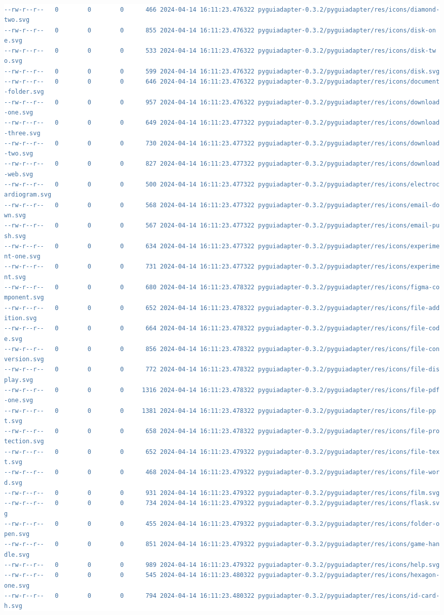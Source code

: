 ```diff
--rw-r--r--   0        0        0      466 2024-04-14 16:11:23.476322 pyguiadapter-0.3.2/pyguiadapter/res/icons/diamond-two.svg
--rw-r--r--   0        0        0      855 2024-04-14 16:11:23.476322 pyguiadapter-0.3.2/pyguiadapter/res/icons/disk-one.svg
--rw-r--r--   0        0        0      533 2024-04-14 16:11:23.476322 pyguiadapter-0.3.2/pyguiadapter/res/icons/disk-two.svg
--rw-r--r--   0        0        0      599 2024-04-14 16:11:23.476322 pyguiadapter-0.3.2/pyguiadapter/res/icons/disk.svg
--rw-r--r--   0        0        0      646 2024-04-14 16:11:23.476322 pyguiadapter-0.3.2/pyguiadapter/res/icons/document-folder.svg
--rw-r--r--   0        0        0      957 2024-04-14 16:11:23.476322 pyguiadapter-0.3.2/pyguiadapter/res/icons/download-one.svg
--rw-r--r--   0        0        0      649 2024-04-14 16:11:23.477322 pyguiadapter-0.3.2/pyguiadapter/res/icons/download-three.svg
--rw-r--r--   0        0        0      730 2024-04-14 16:11:23.477322 pyguiadapter-0.3.2/pyguiadapter/res/icons/download-two.svg
--rw-r--r--   0        0        0      827 2024-04-14 16:11:23.477322 pyguiadapter-0.3.2/pyguiadapter/res/icons/download-web.svg
--rw-r--r--   0        0        0      500 2024-04-14 16:11:23.477322 pyguiadapter-0.3.2/pyguiadapter/res/icons/electrocardiogram.svg
--rw-r--r--   0        0        0      568 2024-04-14 16:11:23.477322 pyguiadapter-0.3.2/pyguiadapter/res/icons/email-down.svg
--rw-r--r--   0        0        0      567 2024-04-14 16:11:23.477322 pyguiadapter-0.3.2/pyguiadapter/res/icons/email-push.svg
--rw-r--r--   0        0        0      634 2024-04-14 16:11:23.477322 pyguiadapter-0.3.2/pyguiadapter/res/icons/experiment-one.svg
--rw-r--r--   0        0        0      731 2024-04-14 16:11:23.477322 pyguiadapter-0.3.2/pyguiadapter/res/icons/experiment.svg
--rw-r--r--   0        0        0      680 2024-04-14 16:11:23.478322 pyguiadapter-0.3.2/pyguiadapter/res/icons/figma-component.svg
--rw-r--r--   0        0        0      652 2024-04-14 16:11:23.478322 pyguiadapter-0.3.2/pyguiadapter/res/icons/file-addition.svg
--rw-r--r--   0        0        0      664 2024-04-14 16:11:23.478322 pyguiadapter-0.3.2/pyguiadapter/res/icons/file-code.svg
--rw-r--r--   0        0        0      856 2024-04-14 16:11:23.478322 pyguiadapter-0.3.2/pyguiadapter/res/icons/file-conversion.svg
--rw-r--r--   0        0        0      772 2024-04-14 16:11:23.478322 pyguiadapter-0.3.2/pyguiadapter/res/icons/file-display.svg
--rw-r--r--   0        0        0     1316 2024-04-14 16:11:23.478322 pyguiadapter-0.3.2/pyguiadapter/res/icons/file-pdf-one.svg
--rw-r--r--   0        0        0     1381 2024-04-14 16:11:23.478322 pyguiadapter-0.3.2/pyguiadapter/res/icons/file-ppt.svg
--rw-r--r--   0        0        0      658 2024-04-14 16:11:23.478322 pyguiadapter-0.3.2/pyguiadapter/res/icons/file-protection.svg
--rw-r--r--   0        0        0      652 2024-04-14 16:11:23.479322 pyguiadapter-0.3.2/pyguiadapter/res/icons/file-text.svg
--rw-r--r--   0        0        0      468 2024-04-14 16:11:23.479322 pyguiadapter-0.3.2/pyguiadapter/res/icons/file-word.svg
--rw-r--r--   0        0        0      931 2024-04-14 16:11:23.479322 pyguiadapter-0.3.2/pyguiadapter/res/icons/film.svg
--rw-r--r--   0        0        0      734 2024-04-14 16:11:23.479322 pyguiadapter-0.3.2/pyguiadapter/res/icons/flask.svg
--rw-r--r--   0        0        0      455 2024-04-14 16:11:23.479322 pyguiadapter-0.3.2/pyguiadapter/res/icons/folder-open.svg
--rw-r--r--   0        0        0      851 2024-04-14 16:11:23.479322 pyguiadapter-0.3.2/pyguiadapter/res/icons/game-handle.svg
--rw-r--r--   0        0        0      989 2024-04-14 16:11:23.479322 pyguiadapter-0.3.2/pyguiadapter/res/icons/help.svg
--rw-r--r--   0        0        0      545 2024-04-14 16:11:23.480322 pyguiadapter-0.3.2/pyguiadapter/res/icons/hexagon-one.svg
--rw-r--r--   0        0        0      794 2024-04-14 16:11:23.480322 pyguiadapter-0.3.2/pyguiadapter/res/icons/id-card-h.svg
```